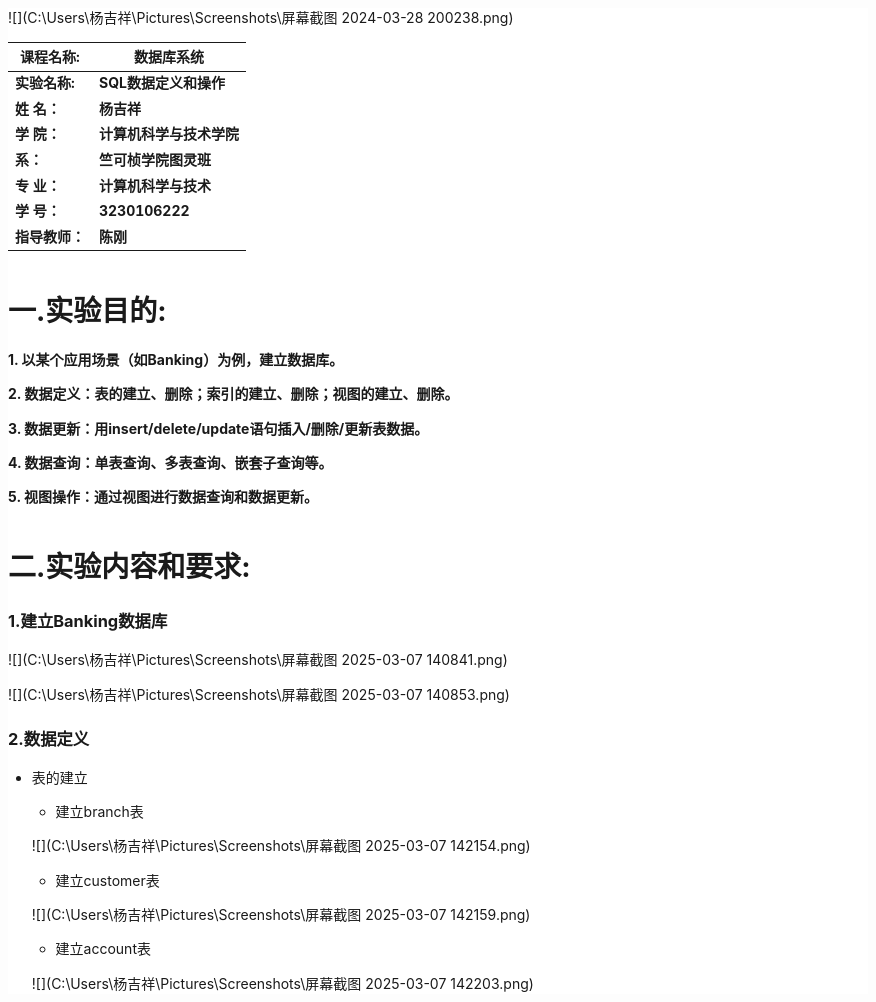 ![](C:\Users\杨吉祥\Pictures\Screenshots\屏幕截图 2024-03-28 200238.png)

| 课程名称:      | 数据库系统               |
| -------------- | ------------------------ |
| **实验名称:**  | **SQL数据定义和操作**    |
| **姓  名：**   | **杨吉祥**               |
| **学  院：**   | **计算机科学与技术学院** |
| **系：**       | **竺可桢学院图灵班**     |
| **专  业：**   | **计算机科学与技术**     |
| **学  号：**   | **3230106222**           |
| **指导教师：** | **陈刚**                 |

# 一.实验目的:

**1. 以某个应用场景（如Banking）为例，建立数据库。**

**2. 数据定义：表的建立、删除；索引的建立、删除；视图的建立、删除。**

**3. 数据更新：用insert/delete/update语句插入/删除/更新表数据。**

**4. 数据查询：单表查询、多表查询、嵌套子查询等。**

**5. 视图操作：通过视图进行数据查询和数据更新。**

#  二.实验内容和要求:

### 1.建立Banking数据库

![](C:\Users\杨吉祥\Pictures\Screenshots\屏幕截图 2025-03-07 140841.png)

![](C:\Users\杨吉祥\Pictures\Screenshots\屏幕截图 2025-03-07 140853.png)

### 2.数据定义

- 表的建立

  - 建立branch表

  ![](C:\Users\杨吉祥\Pictures\Screenshots\屏幕截图 2025-03-07 142154.png)

  - 建立customer表

  ![](C:\Users\杨吉祥\Pictures\Screenshots\屏幕截图 2025-03-07 142159.png)

  - 建立account表

  ![](C:\Users\杨吉祥\Pictures\Screenshots\屏幕截图 2025-03-07 142203.png)
